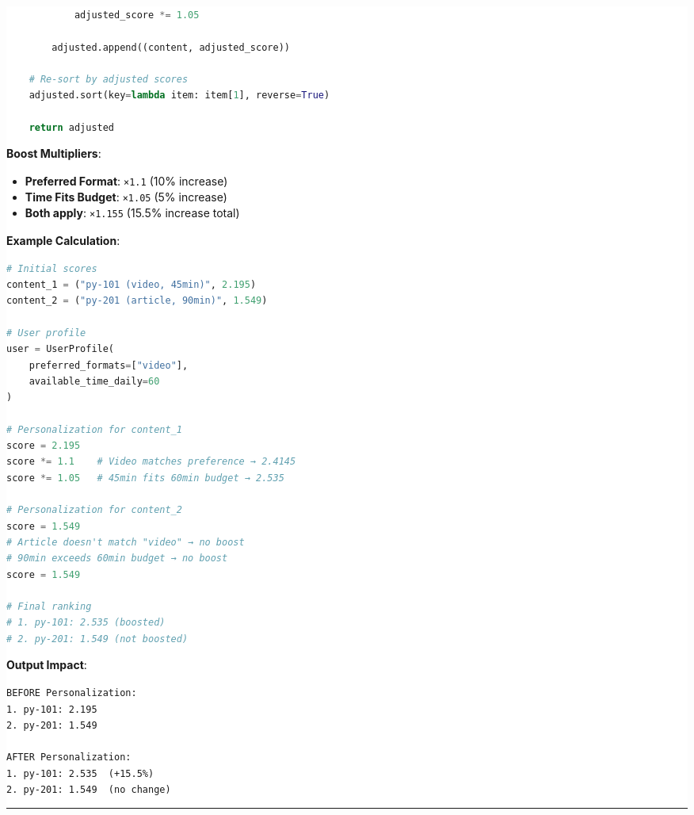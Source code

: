 ```python
            adjusted_score *= 1.05
        
        adjusted.append((content, adjusted_score))
    
    # Re-sort by adjusted scores
    adjusted.sort(key=lambda item: item[1], reverse=True)
    
    return adjusted
```

**Boost Multipliers**:
- **Preferred Format**: `×1.1` (10% increase)
- **Time Fits Budget**: `×1.05` (5% increase)
- **Both apply**: `×1.155` (15.5% increase total)

**Example Calculation**:
```python
# Initial scores
content_1 = ("py-101 (video, 45min)", 2.195)
content_2 = ("py-201 (article, 90min)", 1.549)

# User profile
user = UserProfile(
    preferred_formats=["video"],
    available_time_daily=60
)

# Personalization for content_1
score = 2.195
score *= 1.1    # Video matches preference → 2.4145
score *= 1.05   # 45min fits 60min budget → 2.535

# Personalization for content_2
score = 1.549
# Article doesn't match "video" → no boost
# 90min exceeds 60min budget → no boost
score = 1.549

# Final ranking
# 1. py-101: 2.535 (boosted)
# 2. py-201: 1.549 (not boosted)
```

**Output Impact**:
```
BEFORE Personalization:
1. py-101: 2.195
2. py-201: 1.549

AFTER Personalization:
1. py-101: 2.535  (+15.5%)
2. py-201: 1.549  (no change)
```

---